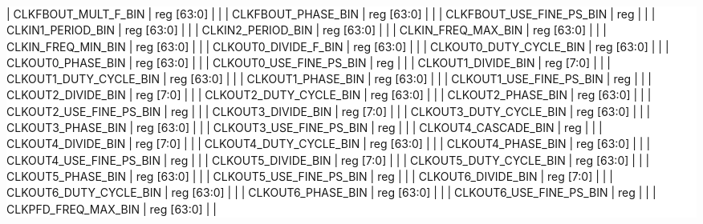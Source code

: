 | CLKFBOUT_MULT_F_BIN      | reg [63:0]  |                                                               |
| CLKFBOUT_PHASE_BIN       | reg [63:0]  |                                                               |
| CLKFBOUT_USE_FINE_PS_BIN | reg         |                                                               |
| CLKIN1_PERIOD_BIN        | reg [63:0]  |                                                               |
| CLKIN2_PERIOD_BIN        | reg [63:0]  |                                                               |
| CLKIN_FREQ_MAX_BIN       | reg [63:0]  |                                                               |
| CLKIN_FREQ_MIN_BIN       | reg [63:0]  |                                                               |
| CLKOUT0_DIVIDE_F_BIN     | reg [63:0]  |                                                               |
| CLKOUT0_DUTY_CYCLE_BIN   | reg [63:0]  |                                                               |
| CLKOUT0_PHASE_BIN        | reg [63:0]  |                                                               |
| CLKOUT0_USE_FINE_PS_BIN  | reg         |                                                               |
| CLKOUT1_DIVIDE_BIN       | reg [7:0]   |                                                               |
| CLKOUT1_DUTY_CYCLE_BIN   | reg [63:0]  |                                                               |
| CLKOUT1_PHASE_BIN        | reg [63:0]  |                                                               |
| CLKOUT1_USE_FINE_PS_BIN  | reg         |                                                               |
| CLKOUT2_DIVIDE_BIN       | reg [7:0]   |                                                               |
| CLKOUT2_DUTY_CYCLE_BIN   | reg [63:0]  |                                                               |
| CLKOUT2_PHASE_BIN        | reg [63:0]  |                                                               |
| CLKOUT2_USE_FINE_PS_BIN  | reg         |                                                               |
| CLKOUT3_DIVIDE_BIN       | reg [7:0]   |                                                               |
| CLKOUT3_DUTY_CYCLE_BIN   | reg [63:0]  |                                                               |
| CLKOUT3_PHASE_BIN        | reg [63:0]  |                                                               |
| CLKOUT3_USE_FINE_PS_BIN  | reg         |                                                               |
| CLKOUT4_CASCADE_BIN      | reg         |                                                               |
| CLKOUT4_DIVIDE_BIN       | reg [7:0]   |                                                               |
| CLKOUT4_DUTY_CYCLE_BIN   | reg [63:0]  |                                                               |
| CLKOUT4_PHASE_BIN        | reg [63:0]  |                                                               |
| CLKOUT4_USE_FINE_PS_BIN  | reg         |                                                               |
| CLKOUT5_DIVIDE_BIN       | reg [7:0]   |                                                               |
| CLKOUT5_DUTY_CYCLE_BIN   | reg [63:0]  |                                                               |
| CLKOUT5_PHASE_BIN        | reg [63:0]  |                                                               |
| CLKOUT5_USE_FINE_PS_BIN  | reg         |                                                               |
| CLKOUT6_DIVIDE_BIN       | reg [7:0]   |                                                               |
| CLKOUT6_DUTY_CYCLE_BIN   | reg [63:0]  |                                                               |
| CLKOUT6_PHASE_BIN        | reg [63:0]  |                                                               |
| CLKOUT6_USE_FINE_PS_BIN  | reg         |                                                               |
| CLKPFD_FREQ_MAX_BIN      | reg [63:0]  |                                                               |